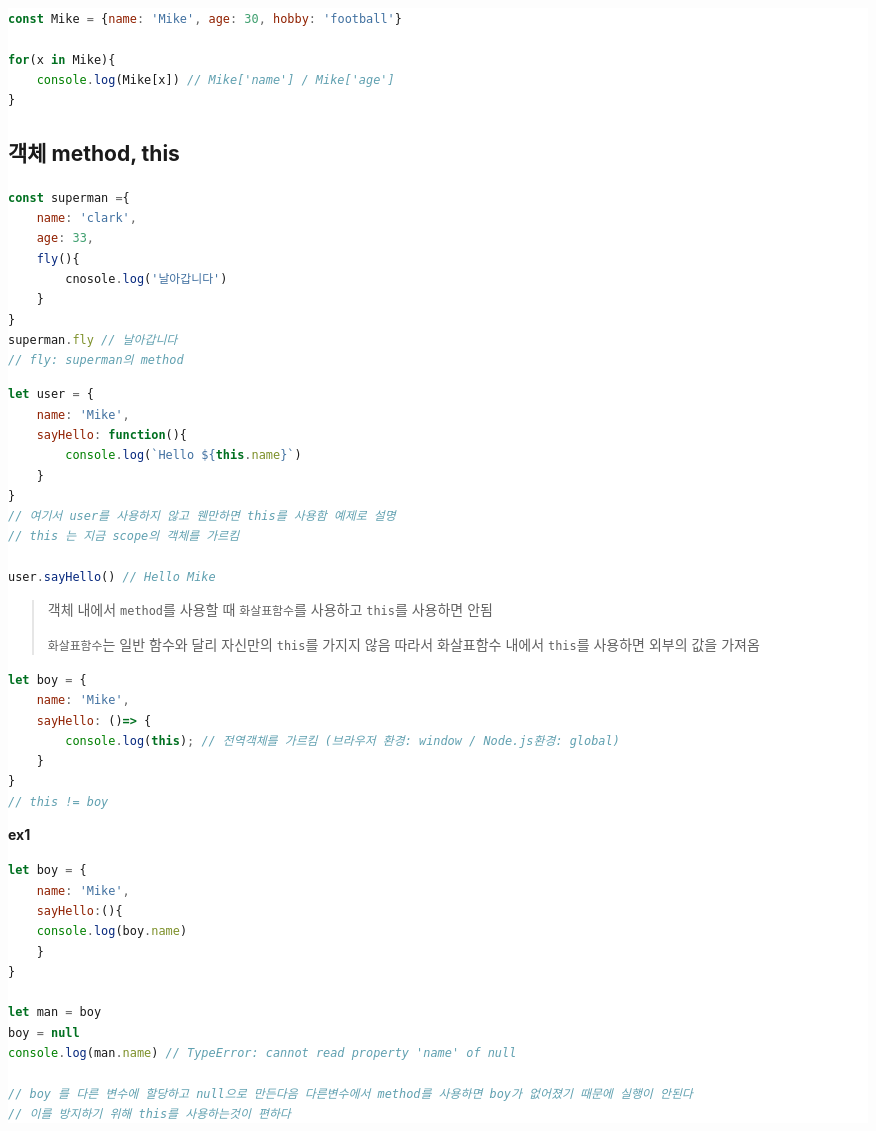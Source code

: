 ``` js
const Mike = {name: 'Mike', age: 30, hobby: 'football'}

for(x in Mike){
    console.log(Mike[x]) // Mike['name'] / Mike['age']
}
```



## 객체 method, this

``` js
const superman ={
    name: 'clark',
    age: 33,
    fly(){
        cnosole.log('날아갑니다')
    }
}
superman.fly // 날아갑니다
// fly: superman의 method
```

``` js
let user = {
    name: 'Mike',
    sayHello: function(){
        console.log(`Hello ${this.name}`)
    }
}
// 여기서 user를 사용하지 않고 웬만하면 this를 사용함 예제로 설명
// this 는 지금 scope의 객체를 가르킴

user.sayHello() // Hello Mike
```

> 객체 내에서 `method`를 사용할 때 `화살표함수`를 사용하고 `this`를 사용하면 안됨
>
> `화살표함수`는 일반 함수와 달리 자신만의 `this`를 가지지 않음 따라서 화살표함수 내에서 `this`를 사용하면 외부의 값을 가져옴

``` js
let boy = {
    name: 'Mike',
    sayHello: ()=> {
        console.log(this); // 전역객체를 가르킴 (브라우저 환경: window / Node.js환경: global)
    }
}
// this != boy
```



**ex1**

``` js
let boy = {
    name: 'Mike',
    sayHello:(){
    console.log(boy.name)
	}
}

let man = boy
boy = null
console.log(man.name) // TypeError: cannot read property 'name' of null

// boy 를 다른 변수에 할당하고 null으로 만든다음 다른변수에서 method를 사용하면 boy가 없어졌기 때문에 실행이 안된다
// 이를 방지하기 위해 this를 사용하는것이 편하다
```